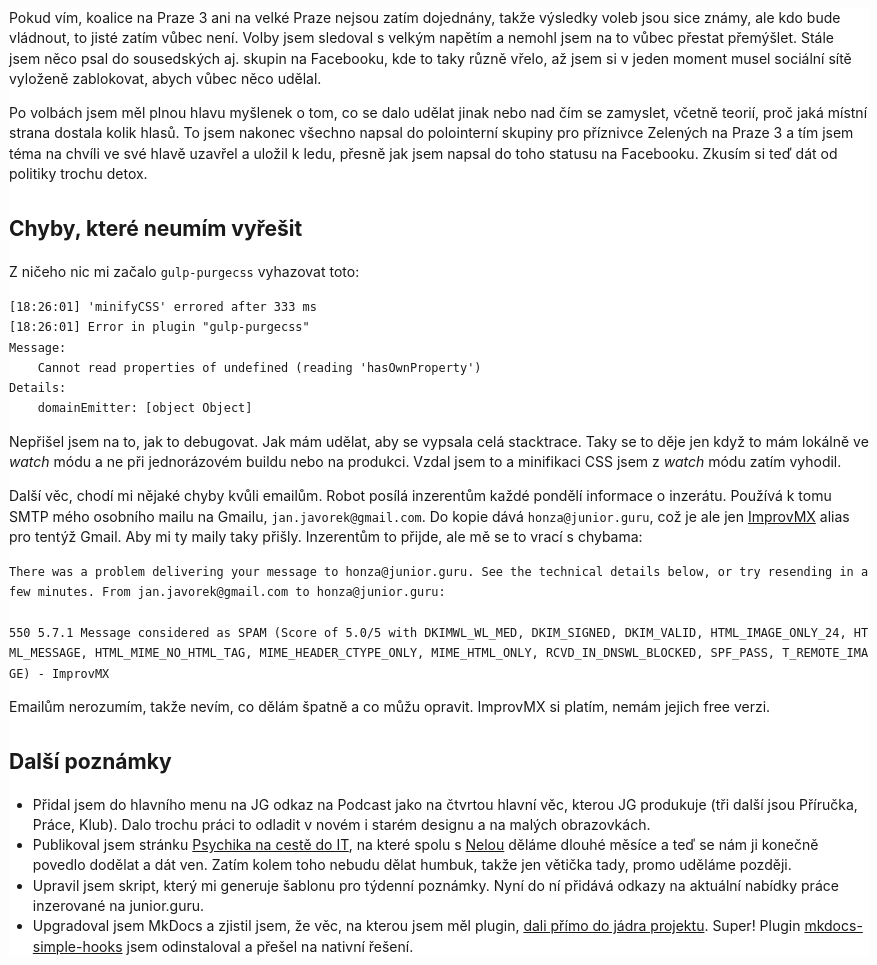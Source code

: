 Pokud vím, koalice na Praze 3 ani na velké Praze nejsou zatím dojednány, takže výsledky voleb jsou sice známy, ale kdo bude vládnout, to jisté zatím vůbec není. Volby jsem sledoval s velkým napětím a nemohl jsem na to vůbec přestat přemýšlet. Stále jsem něco psal do sousedských aj. skupin na Facebooku, kde to taky různě vřelo, až jsem si v jeden moment musel sociální sítě vyloženě zablokovat, abych vůbec něco udělal.

Po volbách jsem měl plnou hlavu myšlenek o tom, co se dalo udělat jinak nebo nad čím se zamyslet, včetně teorií, proč jaká místní strana dostala kolik hlasů. To jsem nakonec všechno napsal do polointerní skupiny pro příznivce Zelených na Praze 3 a tím jsem téma na chvíli ve své hlavě uzavřel a uložil k ledu, přesně jak jsem napsal do toho statusu na Facebooku. Zkusím si teď dát od politiky trochu detox.


## Chyby, které neumím vyřešit

Z ničeho nic mi začalo `gulp-purgecss` vyhazovat toto:

```
[18:26:01] 'minifyCSS' errored after 333 ms
[18:26:01] Error in plugin "gulp-purgecss"
Message:
    Cannot read properties of undefined (reading 'hasOwnProperty')
Details:
    domainEmitter: [object Object]
```

Nepřišel jsem na to, jak to debugovat. Jak mám udělat, aby se vypsala celá stacktrace. Taky se to děje jen když to mám lokálně ve _watch_ módu a ne při jednorázovém buildu nebo na produkci. Vzdal jsem to a minifikaci CSS jsem z _watch_ módu zatím vyhodil.

Další věc, chodí mi nějaké chyby kvůli emailům. Robot posílá inzerentům každé pondělí informace o inzerátu. Používá k tomu SMTP mého osobního mailu na Gmailu, `jan.javorek@gmail.com`. Do kopie dává `honza@junior.guru`, což je ale jen [ImprovMX](https://improvmx.com/) alias pro tentýž Gmail. Aby mi ty maily taky přišly. Inzerentům to přijde, ale mě se to vrací s chybama:

```
There was a problem delivering your message to honza@junior.guru. See the technical details below, or try resending in a few minutes. From jan.javorek@gmail.com to honza@junior.guru:

550 5.7.1 Message considered as SPAM (Score of 5.0/5 with DKIMWL_WL_MED, DKIM_SIGNED, DKIM_VALID, HTML_IMAGE_ONLY_24, HTML_MESSAGE, HTML_MIME_NO_HTML_TAG, MIME_HEADER_CTYPE_ONLY, MIME_HTML_ONLY, RCVD_IN_DNSWL_BLOCKED, SPF_PASS, T_REMOTE_IMAGE) - ImprovMX
```

Emailům nerozumím, takže nevím, co dělám špatně a co můžu opravit. ImprovMX si platím, nemám jejich free verzi.

## Další poznámky

- Přidal jsem do hlavního menu na JG odkaz na Podcast jako na čtvrtou hlavní věc, kterou JG produkuje (tři další jsou Příručka, Práce, Klub). Dalo trochu práci to odladit v novém i starém designu a na malých obrazovkách.
- Publikoval jsem stránku [Psychika na cestě do IT](https://junior.guru/handbook/mental-health/), na které spolu s [Nelou](https://www.nelaprovazi.cz/) děláme dlouhé měsíce a teď se nám ji konečně povedlo dodělat a dát ven. Zatím kolem toho nebudu dělat humbuk, takže jen větička tady, promo uděláme později.
- Upravil jsem skript, který mi generuje šablonu pro týdenní poznámky. Nyní do ní přidává odkazy na aktuální nabídky práce inzerované na junior.guru.
- Upgradoval jsem MkDocs a zjistil jsem, že věc, na kterou jsem měl plugin, [dali přímo do jádra projektu](https://github.com/mkdocs/mkdocs/pull/2978). Super! Plugin [mkdocs-simple-hooks](https://github.com/aklajnert/mkdocs-simple-hooks) jsem odinstaloval a přešel na nativní řešení.